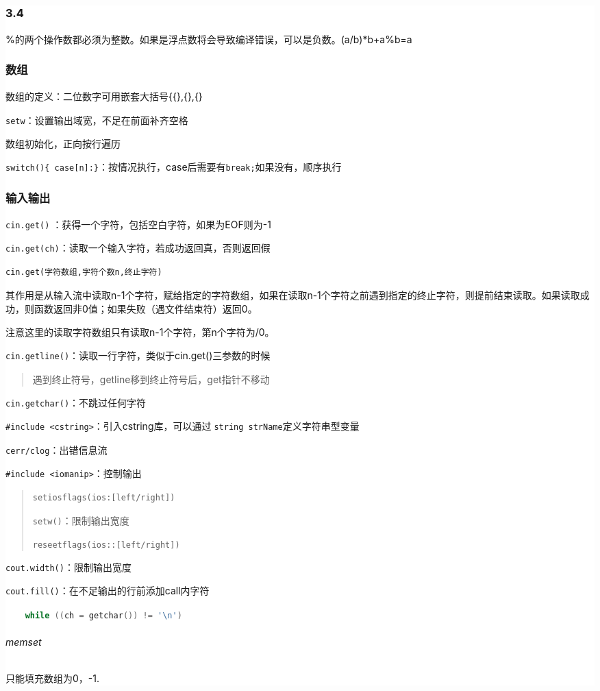 ### 3.4

%的两个操作数都必须为整数。如果是浮点数将会导致编译错误，可以是负数。(a/b)*b+a%b=a



### 数组

数组的定义：二位数字可用嵌套大括号{{},{},{}

`setw`：设置输出域宽，不足在前面补齐空格

数组初始化，正向按行遍历

`switch(){ case[n]:}`：按情况执行，case后需要有`break;`如果没有，顺序执行



### 输入输出

`cin.get()` ：获得一个字符，包括空白字符，如果为EOF则为-1

`cin.get(ch)`：读取一个输入字符，若成功返回真，否则返回假

`cin.get(字符数组,字符个数n,终止字符)`

其作用是从输入流中读取n-1个字符，赋给指定的字符数组，如果在读取n-1个字符之前遇到指定的终止字符，则提前结束读取。如果读取成功，则函数返回非0值；如果失败（遇文件结束符）返回0。

注意这里的读取字符数组只有读取n-1个字符，第n个字符为/0。

`cin.getline()`：读取一行字符，类似于cin.get()三参数的时候

> 遇到终止符号，getline移到终止符号后，get指针不移动

`cin.getchar()`：不跳过任何字符

`#include <cstring>`：引入cstring库，可以通过 `string strName`定义字符串型变量

`cerr/clog`：出错信息流

`#include <iomanip>`：控制输出

> `setiosflags(ios:[left/right])`
>
> `setw()`：限制输出宽度
>
> `reseetflags(ios::[left/right])`

`cout.width()`：限制输出宽度

`cout.fill()`：在不足输出的行前添加call内字符

```C++
    while ((ch = getchar()) != '\n')
```




###### memset
只能填充数组为0，-1.


